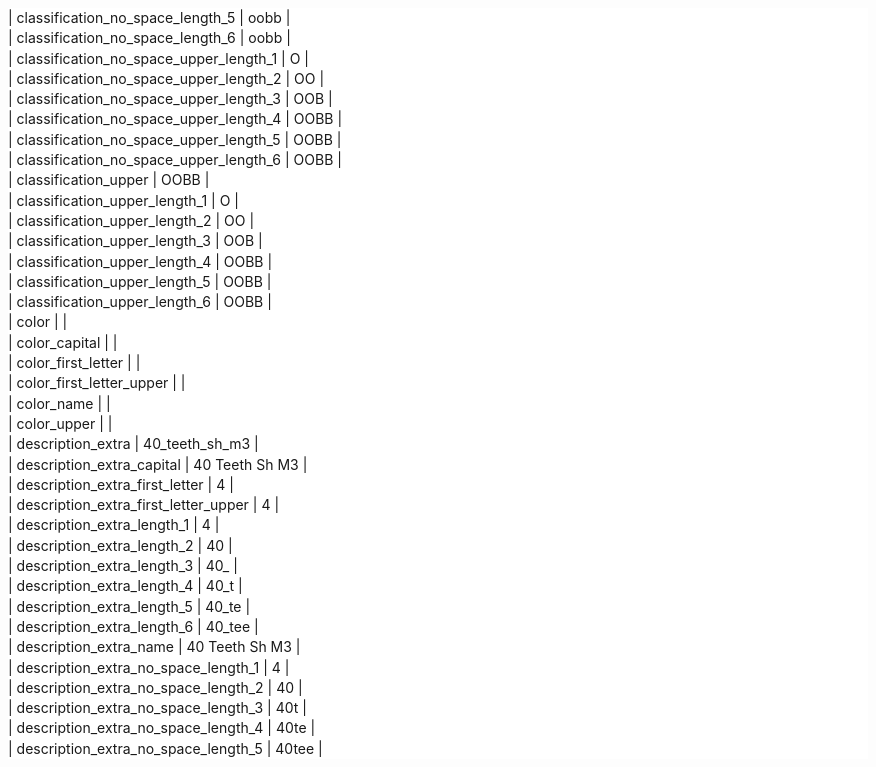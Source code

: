 | classification_no_space_length_5 | oobb |  
| classification_no_space_length_6 | oobb |  
| classification_no_space_upper_length_1 | O |  
| classification_no_space_upper_length_2 | OO |  
| classification_no_space_upper_length_3 | OOB |  
| classification_no_space_upper_length_4 | OOBB |  
| classification_no_space_upper_length_5 | OOBB |  
| classification_no_space_upper_length_6 | OOBB |  
| classification_upper | OOBB |  
| classification_upper_length_1 | O |  
| classification_upper_length_2 | OO |  
| classification_upper_length_3 | OOB |  
| classification_upper_length_4 | OOBB |  
| classification_upper_length_5 | OOBB |  
| classification_upper_length_6 | OOBB |  
| color |  |  
| color_capital |  |  
| color_first_letter |  |  
| color_first_letter_upper |  |  
| color_name |  |  
| color_upper |  |  
| description_extra | 40_teeth_sh_m3 |  
| description_extra_capital | 40 Teeth Sh M3 |  
| description_extra_first_letter | 4 |  
| description_extra_first_letter_upper | 4 |  
| description_extra_length_1 | 4 |  
| description_extra_length_2 | 40 |  
| description_extra_length_3 | 40_ |  
| description_extra_length_4 | 40_t |  
| description_extra_length_5 | 40_te |  
| description_extra_length_6 | 40_tee |  
| description_extra_name | 40 Teeth Sh M3 |  
| description_extra_no_space_length_1 | 4 |  
| description_extra_no_space_length_2 | 40 |  
| description_extra_no_space_length_3 | 40t |  
| description_extra_no_space_length_4 | 40te |  
| description_extra_no_space_length_5 | 40tee |  